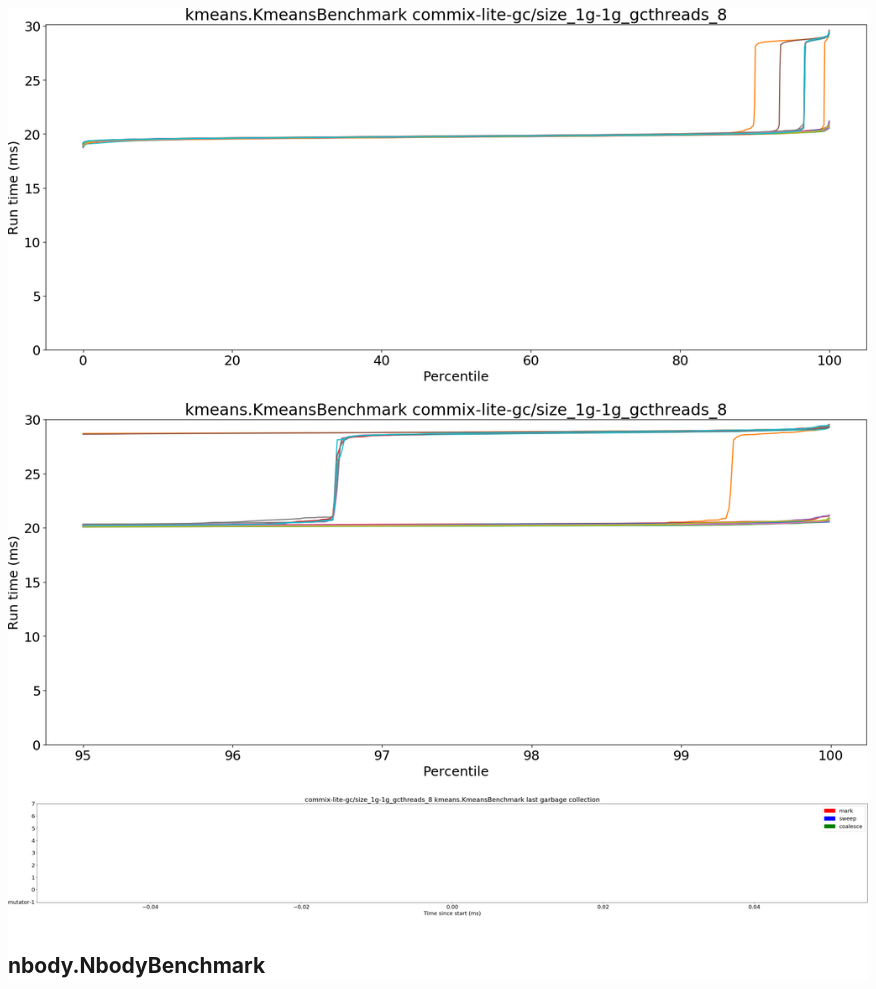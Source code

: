 ![kmeans.KmeansBenchmark commix-lite-gc/size_1g-1g_gcthreads_8](percentile_kmeans.KmeansBenchmark_conf1.png)

![kmeans.KmeansBenchmark commix-lite-gc/size_1g-1g_gcthreads_8](percentile_95plus_kmeans.KmeansBenchmark_conf1.png)

![commix-lite-gc/size_1g-1g_gcthreads_8 kmeans.KmeansBenchmark last garbage collection](example_gc_last_batches_conf1_3_kmeans.KmeansBenchmark.png)

## nbody.NbodyBenchmark